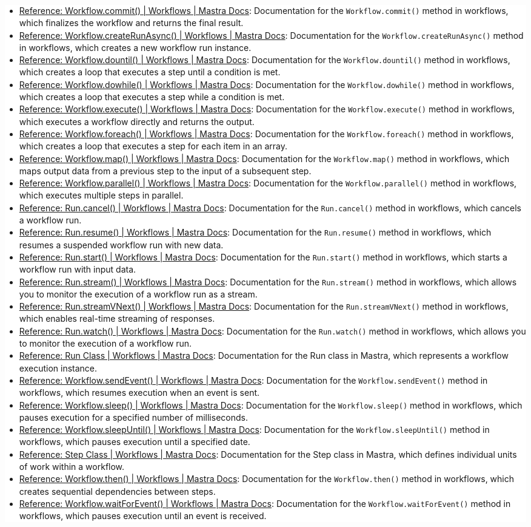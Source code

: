 - [Reference: Workflow.commit() | Workflows | Mastra Docs](https://mastra.ai/en/reference/workflows/commit): Documentation for the `Workflow.commit()` method in workflows, which finalizes the workflow and returns the final result.
- [Reference: Workflow.createRunAsync() | Workflows | Mastra Docs](https://mastra.ai/en/reference/workflows/create-run): Documentation for the `Workflow.createRunAsync()` method in workflows, which creates a new workflow run instance.
- [Reference: Workflow.dountil() | Workflows | Mastra Docs](https://mastra.ai/en/reference/workflows/dountil): Documentation for the `Workflow.dountil()` method in workflows, which creates a loop that executes a step until a condition is met.
- [Reference: Workflow.dowhile() | Workflows | Mastra Docs](https://mastra.ai/en/reference/workflows/dowhile): Documentation for the `Workflow.dowhile()` method in workflows, which creates a loop that executes a step while a condition is met.
- [Reference: Workflow.execute() | Workflows | Mastra Docs](https://mastra.ai/en/reference/workflows/execute): Documentation for the `Workflow.execute()` method in workflows, which executes a workflow directly and returns the output.
- [Reference: Workflow.foreach() | Workflows | Mastra Docs](https://mastra.ai/en/reference/workflows/foreach): Documentation for the `Workflow.foreach()` method in workflows, which creates a loop that executes a step for each item in an array.
- [Reference: Workflow.map() | Workflows | Mastra Docs](https://mastra.ai/en/reference/workflows/map): Documentation for the `Workflow.map()` method in workflows, which maps output data from a previous step to the input of a subsequent step.
- [Reference: Workflow.parallel() | Workflows | Mastra Docs](https://mastra.ai/en/reference/workflows/parallel): Documentation for the `Workflow.parallel()` method in workflows, which executes multiple steps in parallel.
- [Reference: Run.cancel() | Workflows | Mastra Docs](https://mastra.ai/en/reference/workflows/run-methods/cancel): Documentation for the `Run.cancel()` method in workflows, which cancels a workflow run.
- [Reference: Run.resume() | Workflows | Mastra Docs](https://mastra.ai/en/reference/workflows/run-methods/resume): Documentation for the `Run.resume()` method in workflows, which resumes a suspended workflow run with new data.
- [Reference: Run.start() | Workflows | Mastra Docs](https://mastra.ai/en/reference/workflows/run-methods/start): Documentation for the `Run.start()` method in workflows, which starts a workflow run with input data.
- [Reference: Run.stream() | Workflows | Mastra Docs](https://mastra.ai/en/reference/workflows/run-methods/stream): Documentation for the `Run.stream()` method in workflows, which allows you to monitor the execution of a workflow run as a stream.
- [Reference: Run.streamVNext() | Workflows | Mastra Docs](https://mastra.ai/en/reference/workflows/run-methods/streamVNext): Documentation for the `Run.streamVNext()` method in workflows, which enables real-time streaming of responses.
- [Reference: Run.watch() | Workflows | Mastra Docs](https://mastra.ai/en/reference/workflows/run-methods/watch): Documentation for the `Run.watch()` method in workflows, which allows you to monitor the execution of a workflow run.
- [Reference: Run Class | Workflows | Mastra Docs](https://mastra.ai/en/reference/workflows/run): Documentation for the Run class in Mastra, which represents a workflow execution instance.
- [Reference: Workflow.sendEvent() | Workflows | Mastra Docs](https://mastra.ai/en/reference/workflows/sendEvent): Documentation for the `Workflow.sendEvent()` method in workflows, which resumes execution when an event is sent.
- [Reference: Workflow.sleep() | Workflows | Mastra Docs](https://mastra.ai/en/reference/workflows/sleep): Documentation for the `Workflow.sleep()` method in workflows, which pauses execution for a specified number of milliseconds.
- [Reference: Workflow.sleepUntil() | Workflows | Mastra Docs](https://mastra.ai/en/reference/workflows/sleepUntil): Documentation for the `Workflow.sleepUntil()` method in workflows, which pauses execution until a specified date.
- [Reference: Step Class | Workflows | Mastra Docs](https://mastra.ai/en/reference/workflows/step): Documentation for the Step class in Mastra, which defines individual units of work within a workflow.
- [Reference: Workflow.then() | Workflows | Mastra Docs](https://mastra.ai/en/reference/workflows/then): Documentation for the `Workflow.then()` method in workflows, which creates sequential dependencies between steps.
- [Reference: Workflow.waitForEvent() | Workflows | Mastra Docs](https://mastra.ai/en/reference/workflows/waitForEvent): Documentation for the `Workflow.waitForEvent()` method in workflows, which pauses execution until an event is received.